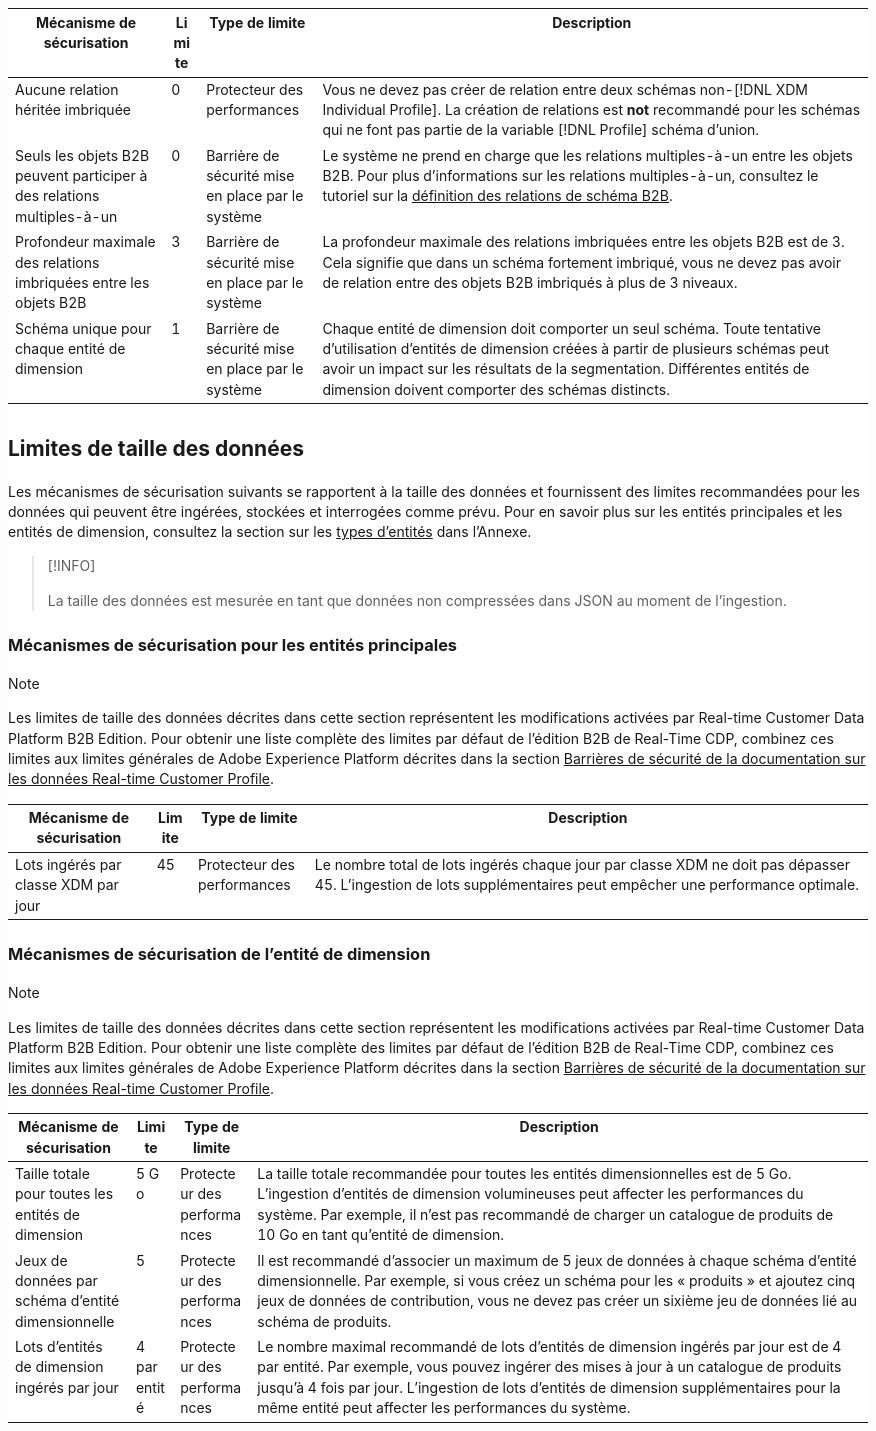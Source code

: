 | Mécanisme de sécurisation | Limite | Type de limite | Description |
| --------- | ----- | ---------- | ----------- |
| Aucune relation héritée imbriquée | 0 | Protecteur des performances | Vous ne devez pas créer de relation entre deux schémas non-[!DNL XDM Individual Profile]. La création de relations est **not** recommandé pour les schémas qui ne font pas partie de la variable [!DNL Profile] schéma d’union. |
| Seuls les objets B2B peuvent participer à des relations multiples-à-un | 0 | Barrière de sécurité mise en place par le système | Le système ne prend en charge que les relations multiples-à-un entre les objets B2B. Pour plus d’informations sur les relations multiples-à-un, consultez le tutoriel sur la [définition des relations de schéma B2B](../xdm/tutorials/relationship-b2b.md). |
| Profondeur maximale des relations imbriquées entre les objets B2B | 3 | Barrière de sécurité mise en place par le système | La profondeur maximale des relations imbriquées entre les objets B2B est de 3. Cela signifie que dans un schéma fortement imbriqué, vous ne devez pas avoir de relation entre des objets B2B imbriqués à plus de 3 niveaux. |
| Schéma unique pour chaque entité de dimension | 1 | Barrière de sécurité mise en place par le système | Chaque entité de dimension doit comporter un seul schéma. Toute tentative d’utilisation d’entités de dimension créées à partir de plusieurs schémas peut avoir un impact sur les résultats de la segmentation. Différentes entités de dimension doivent comporter des schémas distincts. |

## Limites de taille des données

Les mécanismes de sécurisation suivants se rapportent à la taille des données et fournissent des limites recommandées pour les données qui peuvent être ingérées, stockées et interrogées comme prévu. Pour en savoir plus sur les entités principales et les entités de dimension, consultez la section sur les [types d’entités](#entity-types) dans l’Annexe.

>[!INFO]
>
>La taille des données est mesurée en tant que données non compressées dans JSON au moment de l’ingestion.

### Mécanismes de sécurisation pour les entités principales

>[!NOTE]
>
>Les limites de taille des données décrites dans cette section représentent les modifications activées par Real-time Customer Data Platform B2B Edition. Pour obtenir une liste complète des limites par défaut de l’édition B2B de Real-Time CDP, combinez ces limites aux limites générales de Adobe Experience Platform décrites dans la section [Barrières de sécurité de la documentation sur les données Real-time Customer Profile](../profile/guardrails.md).

| Mécanisme de sécurisation | Limite | Type de limite | Description |
| --------- | ----- | ---------- | ----------- |
| Lots ingérés par classe XDM par jour | 45 | Protecteur des performances | Le nombre total de lots ingérés chaque jour par classe XDM ne doit pas dépasser 45. L’ingestion de lots supplémentaires peut empêcher une performance optimale. |

### Mécanismes de sécurisation de l’entité de dimension

>[!NOTE]
>
>Les limites de taille des données décrites dans cette section représentent les modifications activées par Real-time Customer Data Platform B2B Edition. Pour obtenir une liste complète des limites par défaut de l’édition B2B de Real-Time CDP, combinez ces limites aux limites générales de Adobe Experience Platform décrites dans la section [Barrières de sécurité de la documentation sur les données Real-time Customer Profile](../profile/guardrails.md).

| Mécanisme de sécurisation | Limite | Type de limite | Description |
| --------- | ----- | ---------- | ----------- |
| Taille totale pour toutes les entités de dimension | 5 Go | Protecteur des performances | La taille totale recommandée pour toutes les entités dimensionnelles est de 5 Go. L’ingestion d’entités de dimension volumineuses peut affecter les performances du système. Par exemple, il n’est pas recommandé de charger un catalogue de produits de 10 Go en tant qu’entité de dimension. |
| Jeux de données par schéma d’entité dimensionnelle | 5 | Protecteur des performances | Il est recommandé d’associer un maximum de 5 jeux de données à chaque schéma d’entité dimensionnelle. Par exemple, si vous créez un schéma pour les « produits » et ajoutez cinq jeux de données de contribution, vous ne devez pas créer un sixième jeu de données lié au schéma de produits. |
| Lots d’entités de dimension ingérés par jour | 4 par entité | Protecteur des performances | Le nombre maximal recommandé de lots d’entités de dimension ingérés par jour est de 4 par entité. Par exemple, vous pouvez ingérer des mises à jour à un catalogue de produits jusqu’à 4 fois par jour. L’ingestion de lots d’entités de dimension supplémentaires pour la même entité peut affecter les performances du système. |
